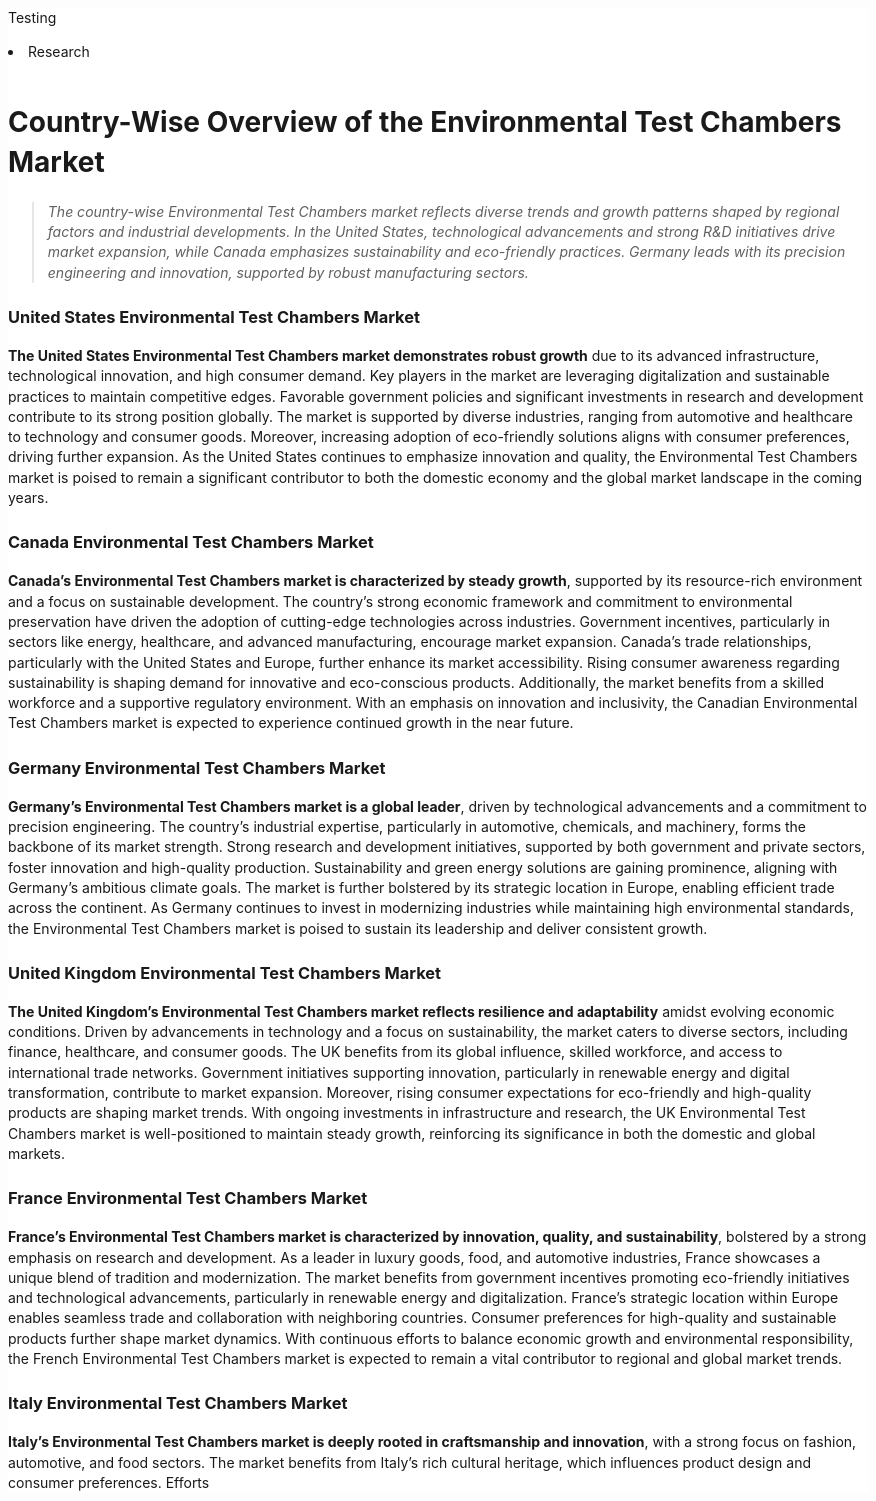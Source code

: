 Testing</li><li> Research</li></ul><h1><span class="">Country-Wise Overview of the Environmental Test Chambers Market<br /></span></h1><blockquote><p><em><span class="">The country-wise Environmental Test Chambers market reflects diverse trends and growth patterns shaped by regional factors and industrial developments. In the United States, technological advancements and strong R&amp;D initiatives drive market expansion, while Canada emphasizes sustainability and eco-friendly practices. Germany leads with its precision engineering and innovation, supported by robust manufacturing sectors.</span></em></p></blockquote><h3><strong>United States Environmental Test Chambers Market</strong></h3><p><strong>The United States Environmental Test Chambers market demonstrates robust growth</strong> due to its advanced infrastructure, technological innovation, and high consumer demand. Key players in the market are leveraging digitalization and sustainable practices to maintain competitive edges. Favorable government policies and significant investments in research and development contribute to its strong position globally. The market is supported by diverse industries, ranging from automotive and healthcare to technology and consumer goods. Moreover, increasing adoption of eco-friendly solutions aligns with consumer preferences, driving further expansion. As the United States continues to emphasize innovation and quality, the Environmental Test Chambers market is poised to remain a significant contributor to both the domestic economy and the global market landscape in the coming years.</p><h3><strong>Canada Environmental Test Chambers Market</strong></h3><p><strong>Canada&rsquo;s Environmental Test Chambers market is characterized by steady growth</strong>, supported by its resource-rich environment and a focus on sustainable development. The country&rsquo;s strong economic framework and commitment to environmental preservation have driven the adoption of cutting-edge technologies across industries. Government incentives, particularly in sectors like energy, healthcare, and advanced manufacturing, encourage market expansion. Canada&rsquo;s trade relationships, particularly with the United States and Europe, further enhance its market accessibility. Rising consumer awareness regarding sustainability is shaping demand for innovative and eco-conscious products. Additionally, the market benefits from a skilled workforce and a supportive regulatory environment. With an emphasis on innovation and inclusivity, the Canadian Environmental Test Chambers market is expected to experience continued growth in the near future.</p><h3><strong>Germany Environmental Test Chambers Market</strong></h3><p><strong>Germany&rsquo;s Environmental Test Chambers market is a global leader</strong>, driven by technological advancements and a commitment to precision engineering. The country&rsquo;s industrial expertise, particularly in automotive, chemicals, and machinery, forms the backbone of its market strength. Strong research and development initiatives, supported by both government and private sectors, foster innovation and high-quality production. Sustainability and green energy solutions are gaining prominence, aligning with Germany&rsquo;s ambitious climate goals. The market is further bolstered by its strategic location in Europe, enabling efficient trade across the continent. As Germany continues to invest in modernizing industries while maintaining high environmental standards, the Environmental Test Chambers market is poised to sustain its leadership and deliver consistent growth.</p><h3><strong>United Kingdom Environmental Test Chambers Market</strong></h3><p><strong>The United Kingdom&rsquo;s Environmental Test Chambers market reflects resilience and adaptability</strong> amidst evolving economic conditions. Driven by advancements in technology and a focus on sustainability, the market caters to diverse sectors, including finance, healthcare, and consumer goods. The UK benefits from its global influence, skilled workforce, and access to international trade networks. Government initiatives supporting innovation, particularly in renewable energy and digital transformation, contribute to market expansion. Moreover, rising consumer expectations for eco-friendly and high-quality products are shaping market trends. With ongoing investments in infrastructure and research, the UK Environmental Test Chambers market is well-positioned to maintain steady growth, reinforcing its significance in both the domestic and global markets.</p><h3><strong>France Environmental Test Chambers Market</strong></h3><p><strong>France&rsquo;s Environmental Test Chambers market is characterized by innovation, quality, and sustainability</strong>, bolstered by a strong emphasis on research and development. As a leader in luxury goods, food, and automotive industries, France showcases a unique blend of tradition and modernization. The market benefits from government incentives promoting eco-friendly initiatives and technological advancements, particularly in renewable energy and digitalization. France&rsquo;s strategic location within Europe enables seamless trade and collaboration with neighboring countries. Consumer preferences for high-quality and sustainable products further shape market dynamics. With continuous efforts to balance economic growth and environmental responsibility, the French Environmental Test Chambers market is expected to remain a vital contributor to regional and global market trends.</p><h3><strong>Italy Environmental Test Chambers Market</strong></h3><p><strong>Italy&rsquo;s Environmental Test Chambers market is deeply rooted in craftsmanship and innovation</strong>, with a strong focus on fashion, automotive, and food sectors. The market benefits from Italy&rsquo;s rich cultural heritage, which influences product design and consumer preferences. Efforts